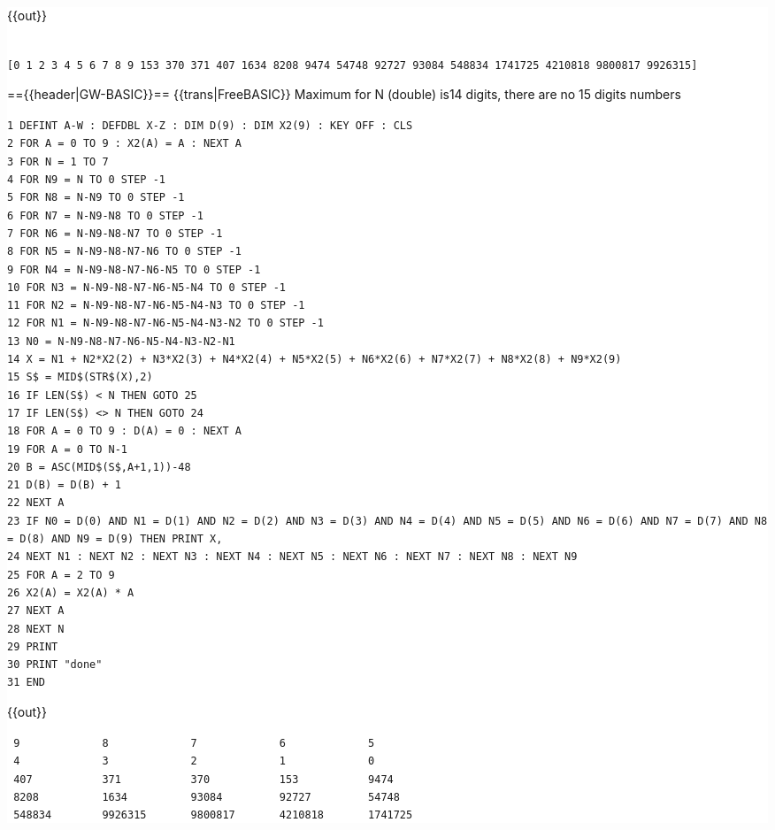 
{{out}}

```txt

[0 1 2 3 4 5 6 7 8 9 153 370 371 407 1634 8208 9474 54748 92727 93084 548834 1741725 4210818 9800817 9926315]

```

=={{header|GW-BASIC}}==
{{trans|FreeBASIC}}
Maximum for N (double) is14 digits, there are no 15 digits numbers

```qbasic
1 DEFINT A-W : DEFDBL X-Z : DIM D(9) : DIM X2(9) : KEY OFF : CLS
2 FOR A = 0 TO 9 : X2(A) = A : NEXT A
3 FOR N = 1 TO 7
4 FOR N9 = N TO 0 STEP -1
5 FOR N8 = N-N9 TO 0 STEP -1
6 FOR N7 = N-N9-N8 TO 0 STEP -1
7 FOR N6 = N-N9-N8-N7 TO 0 STEP -1
8 FOR N5 = N-N9-N8-N7-N6 TO 0 STEP -1
9 FOR N4 = N-N9-N8-N7-N6-N5 TO 0 STEP -1
10 FOR N3 = N-N9-N8-N7-N6-N5-N4 TO 0 STEP -1
11 FOR N2 = N-N9-N8-N7-N6-N5-N4-N3 TO 0 STEP -1
12 FOR N1 = N-N9-N8-N7-N6-N5-N4-N3-N2 TO 0 STEP -1
13 N0 = N-N9-N8-N7-N6-N5-N4-N3-N2-N1
14 X = N1 + N2*X2(2) + N3*X2(3) + N4*X2(4) + N5*X2(5) + N6*X2(6) + N7*X2(7) + N8*X2(8) + N9*X2(9)
15 S$ = MID$(STR$(X),2)
16 IF LEN(S$) < N THEN GOTO 25
17 IF LEN(S$) <> N THEN GOTO 24
18 FOR A = 0 TO 9 : D(A) = 0 : NEXT A
19 FOR A = 0 TO N-1
20 B = ASC(MID$(S$,A+1,1))-48
21 D(B) = D(B) + 1
22 NEXT A
23 IF N0 = D(0) AND N1 = D(1) AND N2 = D(2) AND N3 = D(3) AND N4 = D(4) AND N5 = D(5) AND N6 = D(6) AND N7 = D(7) AND N8 = D(8) AND N9 = D(9) THEN PRINT X,
24 NEXT N1 : NEXT N2 : NEXT N3 : NEXT N4 : NEXT N5 : NEXT N6 : NEXT N7 : NEXT N8 : NEXT N9
25 FOR A = 2 TO 9
26 X2(A) = X2(A) * A
27 NEXT A
28 NEXT N
29 PRINT
30 PRINT "done"
31 END
```

{{out}}

```txt
 9             8             7             6             5
 4             3             2             1             0
 407           371           370           153           9474
 8208          1634          93084         92727         54748
 548834        9926315       9800817       4210818       1741725
```
